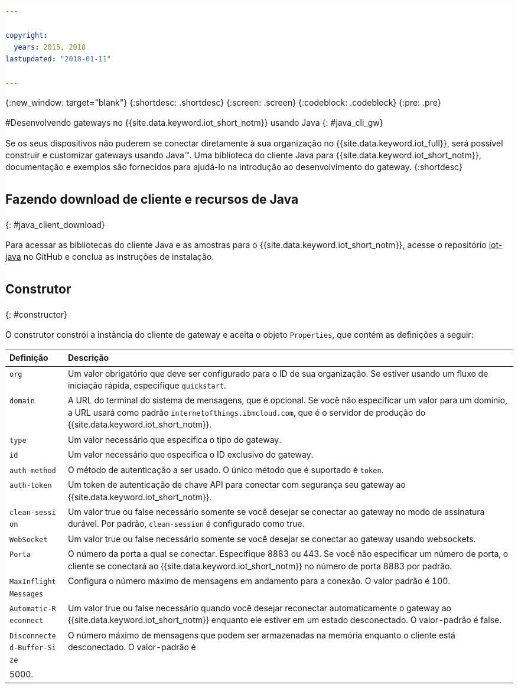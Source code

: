 ```yaml
---

copyright:
  years: 2015, 2018
lastupdated: "2018-01-11"

---
```


{:new_window: target="blank"}
{:shortdesc: .shortdesc}
{:screen: .screen}
{:codeblock: .codeblock}
{:pre: .pre}

#Desenvolvendo gateways no {{site.data.keyword.iot_short_notm}} usando Java
{: #java_cli_gw}

Se os seus dispositivos não puderem se conectar diretamente à sua organização no {{site.data.keyword.iot_full}}, será possível construir e customizar gateways usando Java™. Uma biblioteca do cliente Java para {{site.data.keyword.iot_short_notm}}, documentação e exemplos são fornecidos para ajudá-lo na introdução ao desenvolvimento do gateway.
{:shortdesc}

## Fazendo download de cliente e recursos de Java
{: #java_client_download}

Para acessar as bibliotecas do cliente Java e as amostras para o {{site.data.keyword.iot_short_notm}}, acesse o repositório [iot-java](https://github.com/ibm-watson-iot/iot-java) no GitHub e conclua as instruções de instalação.

## Construtor
{: #constructor}

O construtor constrói a instância do cliente de gateway e aceita o objeto `Properties`, que contém as definições a seguir:

|Definição |Descrição |
|:----|:----|
|`org`|Um valor obrigatório que deve ser configurado para o ID de sua organização. Se estiver usando um fluxo de iniciação rápida, especifique `quickstart`.|
|`domain`|A URL do terminal do sistema de mensagens, que é opcional. Se você não especificar um valor para um domínio, a URL usará como padrão `internetofthings.ibmcloud.com`, que é o servidor de produção do {{site.data.keyword.iot_short_notm}}.|
|`type`|Um valor necessário que especifica o tipo do gateway.|
|`id` |Um valor necessário que especifica o ID exclusivo do gateway.|
|`auth-method`|O método de autenticação a ser usado. O único método que é suportado é `token`.|
|`auth-token`|Um token de autenticação de chave API para conectar com segurança seu gateway ao {{site.data.keyword.iot_short_notm}}.|
|`clean-session`|Um valor true ou false necessário somente se você desejar se conectar ao gateway no modo de assinatura durável. Por padrão, `clean-session` é configurado como true.|
|`WebSocket`|Um valor true ou false necessário somente se você desejar se conectar ao gateway usando websockets.|
|`Porta`|O número da porta a qual se conectar. Especifique 8883 ou 443. Se você não especificar um número de porta, o cliente se conectará ao {{site.data.keyword.iot_short_notm}} no número de porta 8883 por padrão.|
|`MaxInflightMessages`|Configura o número máximo de mensagens em andamento para a conexão. O valor padrão é 100.|
|`Automatic-Reconnect`|Um valor true ou false necessário quando você desejar reconectar automaticamente o gateway ao {{site.data.keyword.iot_short_notm}} enquanto ele estiver em um estado desconectado. O valor-padrão é false.|
|`Disconnected-Buffer-Size`|O número máximo de mensagens que podem ser armazenadas na memória enquanto o cliente está desconectado. O valor-padrão é
5000.|

